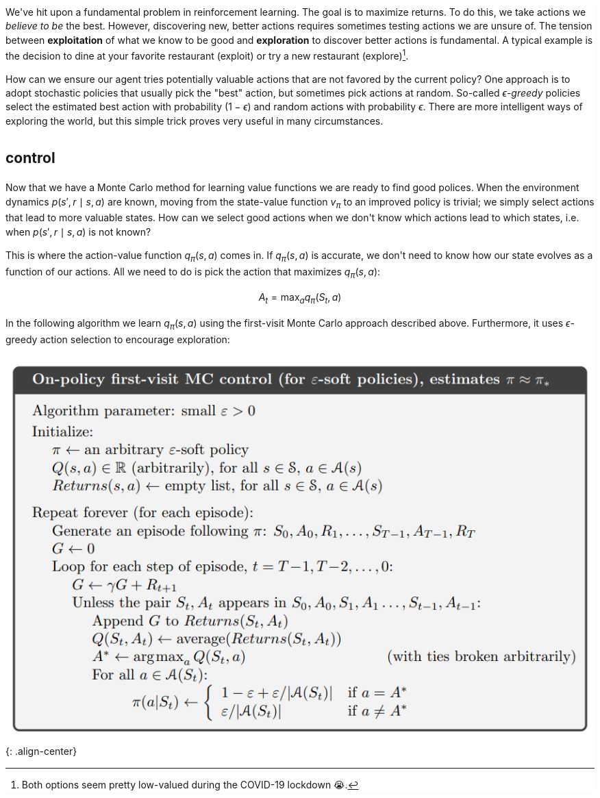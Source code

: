 We've hit upon a fundamental problem in reinforcement learning. The goal is to maximize returns. To do this, we take actions we *believe to be* the best. However, discovering new, better actions requires sometimes testing actions we are unsure of. The tension between **exploitation** of what we know to be good and **exploration** to discover better actions is fundamental. A typical example is the decision to dine at your favorite restaurant (exploit) or try a new restaurant (explore)[^quarantine].

[^quarantine]: Both options seem pretty low-valued during the COVID-19 lockdown :sob:.

How can we ensure our agent tries potentially valuable actions that are not favored by the current policy? One approach is to adopt stochastic policies that usually pick the "best" action, but sometimes pick actions at random. So-called $\epsilon$*-greedy* policies select the estimated best action with probability $(1-\epsilon)$ and random actions with probability $\epsilon$. There are more intelligent ways of exploring the world, but this simple trick proves very useful in many circumstances.


## control
Now that we have a Monte Carlo method for learning value functions we are ready to find good polices. When the environment dynamics $p(s',r \mid s,a)$ are known, moving from the state-value function $v_\pi$ to an improved policy is trivial; we simply select actions that lead to more valuable states. How can we select good actions when we don't know which actions lead to which states, i.e. when $p(s',r \mid s,a)$ is not known?

This is where the action-value function $q_\pi(s,a)$ comes in. If $q_\pi(s,a)$ is accurate, we don't need to know how our state evolves as a function of our actions. All we need to do is pick the action that maximizes $q_\pi(s,a)$:

$$ A_t = \max_{a} q_\pi(S_t,a) $$

In the following algorithm we learn $q_\pi(s,a)$ using the first-visit Monte Carlo approach described above. Furthermore, it uses $\epsilon$-greedy action selection to encourage exploration:

![image](/images/blog/rl_imgs/mc_epsilon_soft.png){: .align-center}


[^markov]: Importantly, if the agent doesn't have complete information about the state of the world (i.e. it is *partially observed*), a markovian environment can be non-markovian from the perspective of the agent.
[^dynamics]: Don't be thrown off by the word "dynamics". This is just $p(s',r \mid s,a)$, which describes how the world changes in response to actions. This probability distribution is unknown in the model-free setting, but we assume knowledge for model-based learning.
[^dp]: What is referred to in [Sutton and Barto](http://www.incompleteideas.net/book/the-book-2nd.html) as "dynamic programming" is referred to elsewhere as ["approximate dynamic programming"](https://web.mit.edu/dimitrib/www/RL_1-SHORT-INTERNET-POSTED.pdf). It can be contrasted with "exact dynamic programming", which finds optimal policies in a single (backwards) sweep through the state-action space.
[^prediction]: Why is estimating the value under our current policy called "prediction"? Recall that the value is an expectation over returns, which themselves are functions of *all future states*. We are therefore "predicting" how much good stuff will happen if we follow the policy into the future starting from a given state.
[^models]: Okay, $p(s',r \mid s,a)$ doesn't have to be given, but could be *learned* through interactions with the world. This super interesting topic is not covered in this series.
[^monte_carlo]: Just as dynamic programming is a general computer science technique that can be applied to reinforcement learning, [Monte Carlo methods](https://en.wikipedia.org/wiki/Monte_Carlo_method) are widely used techniques that estimate unknown probability distributions by sampling. This is not just a reinforcement learning thing.